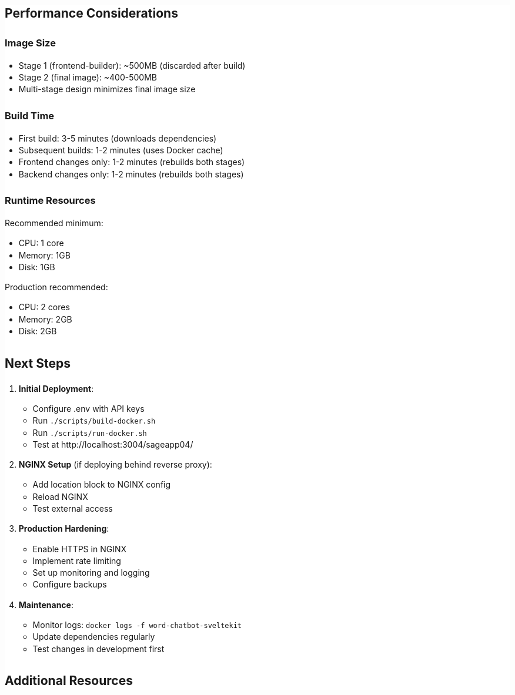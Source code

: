 ## Performance Considerations

### Image Size

- Stage 1 (frontend-builder): ~500MB (discarded after build)
- Stage 2 (final image): ~400-500MB
- Multi-stage design minimizes final image size

### Build Time

- First build: 3-5 minutes (downloads dependencies)
- Subsequent builds: 1-2 minutes (uses Docker cache)
- Frontend changes only: 1-2 minutes (rebuilds both stages)
- Backend changes only: 1-2 minutes (rebuilds both stages)

### Runtime Resources

Recommended minimum:
- CPU: 1 core
- Memory: 1GB
- Disk: 1GB

Production recommended:
- CPU: 2 cores
- Memory: 2GB
- Disk: 2GB

## Next Steps

1. **Initial Deployment**:
   - Configure .env with API keys
   - Run `./scripts/build-docker.sh`
   - Run `./scripts/run-docker.sh`
   - Test at http://localhost:3004/sageapp04/

2. **NGINX Setup** (if deploying behind reverse proxy):
   - Add location block to NGINX config
   - Reload NGINX
   - Test external access

3. **Production Hardening**:
   - Enable HTTPS in NGINX
   - Implement rate limiting
   - Set up monitoring and logging
   - Configure backups

4. **Maintenance**:
   - Monitor logs: `docker logs -f word-chatbot-sveltekit`
   - Update dependencies regularly
   - Test changes in development first

## Additional Resources
